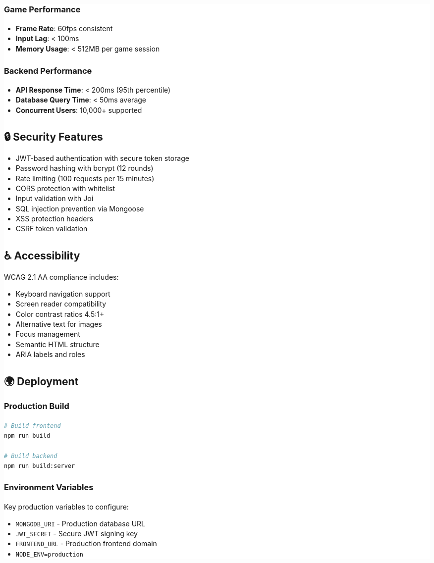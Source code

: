 ### Game Performance  
- **Frame Rate**: 60fps consistent
- **Input Lag**: < 100ms
- **Memory Usage**: < 512MB per game session

### Backend Performance
- **API Response Time**: < 200ms (95th percentile)
- **Database Query Time**: < 50ms average
- **Concurrent Users**: 10,000+ supported

## 🔒 Security Features

- JWT-based authentication with secure token storage
- Password hashing with bcrypt (12 rounds)
- Rate limiting (100 requests per 15 minutes)
- CORS protection with whitelist
- Input validation with Joi
- SQL injection prevention via Mongoose
- XSS protection headers
- CSRF token validation

## ♿ Accessibility

WCAG 2.1 AA compliance includes:
- Keyboard navigation support
- Screen reader compatibility  
- Color contrast ratios 4.5:1+
- Alternative text for images
- Focus management
- Semantic HTML structure
- ARIA labels and roles

## 🌍 Deployment

### Production Build
```bash
# Build frontend
npm run build

# Build backend
npm run build:server
```

### Environment Variables
Key production variables to configure:
- `MONGODB_URI` - Production database URL
- `JWT_SECRET` - Secure JWT signing key
- `FRONTEND_URL` - Production frontend domain
- `NODE_ENV=production`
